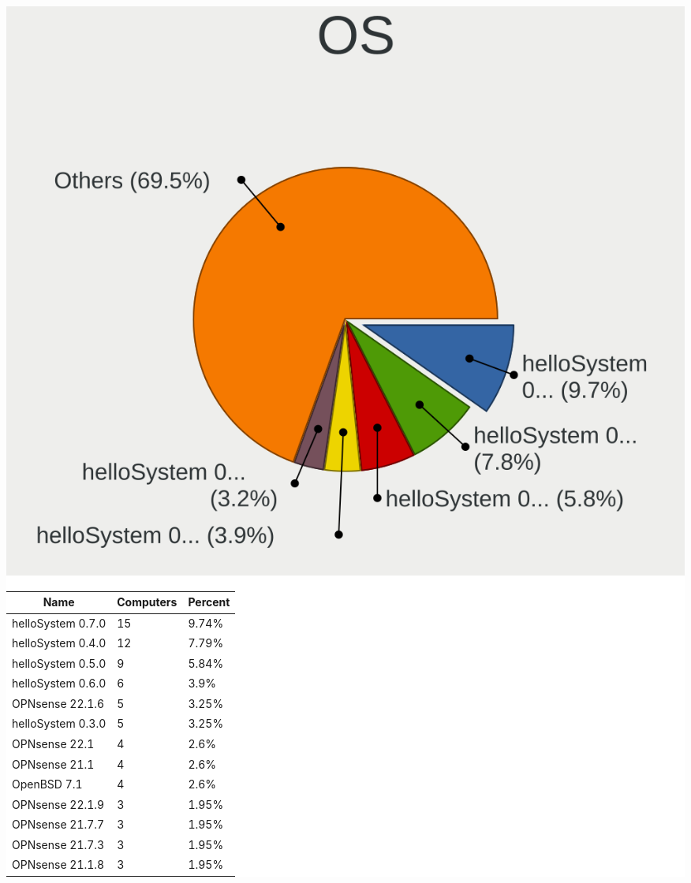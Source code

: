 ![OS](./All/images/pie_chart_bsd/os_name.svg)


| Name                 | Computers | Percent |
|----------------------|-----------|---------|
| helloSystem 0.7.0    | 15        | 9.74%   |
| helloSystem 0.4.0    | 12        | 7.79%   |
| helloSystem 0.5.0    | 9         | 5.84%   |
| helloSystem 0.6.0    | 6         | 3.9%    |
| OPNsense 22.1.6      | 5         | 3.25%   |
| helloSystem 0.3.0    | 5         | 3.25%   |
| OPNsense 22.1        | 4         | 2.6%    |
| OPNsense 21.1        | 4         | 2.6%    |
| OpenBSD 7.1          | 4         | 2.6%    |
| OPNsense 22.1.9      | 3         | 1.95%   |
| OPNsense 21.7.7      | 3         | 1.95%   |
| OPNsense 21.7.3      | 3         | 1.95%   |
| OPNsense 21.1.8      | 3         | 1.95%   |